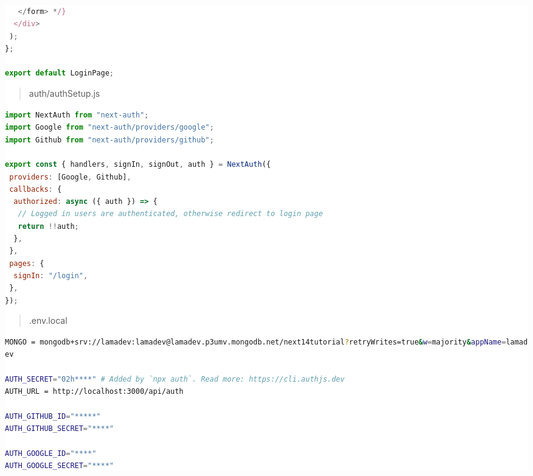 ```jsx
   </form> */}
  </div>
 );
};

export default LoginPage;

```

> auth/authSetup.js

```js
import NextAuth from "next-auth";
import Google from "next-auth/providers/google";
import Github from "next-auth/providers/github";

export const { handlers, signIn, signOut, auth } = NextAuth({
 providers: [Google, Github],
 callbacks: {
  authorized: async ({ auth }) => {
   // Logged in users are authenticated, otherwise redirect to login page
   return !!auth;
  },
 },
 pages: {
  signIn: "/login",
 },
});

```

> .env.local

```bash
MONGO = mongodb+srv://lamadev:lamadev@lamadev.p3umv.mongodb.net/next14tutorial?retryWrites=true&w=majority&appName=lamadev

AUTH_SECRET="02h****" # Added by `npx auth`. Read more: https://cli.authjs.dev
AUTH_URL = http://localhost:3000/api/auth

AUTH_GITHUB_ID="*****"
AUTH_GITHUB_SECRET="****"

AUTH_GOOGLE_ID="****"
AUTH_GOOGLE_SECRET="****"
```
